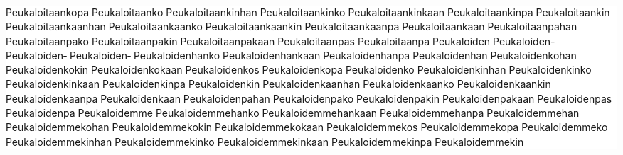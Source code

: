 Peukaloitaankopa
Peukaloitaanko
Peukaloitaankinhan
Peukaloitaankinko
Peukaloitaankinkaan
Peukaloitaankinpa
Peukaloitaankin
Peukaloitaankaanhan
Peukaloitaankaanko
Peukaloitaankaankin
Peukaloitaankaanpa
Peukaloitaankaan
Peukaloitaanpahan
Peukaloitaanpako
Peukaloitaanpakin
Peukaloitaanpakaan
Peukaloitaanpas
Peukaloitaanpa
Peukaloiden
Peukaloiden-
Peukaloiden‐
Peukaloiden‑
Peukaloidenhanko
Peukaloidenhankaan
Peukaloidenhanpa
Peukaloidenhan
Peukaloidenkohan
Peukaloidenkokin
Peukaloidenkokaan
Peukaloidenkos
Peukaloidenkopa
Peukaloidenko
Peukaloidenkinhan
Peukaloidenkinko
Peukaloidenkinkaan
Peukaloidenkinpa
Peukaloidenkin
Peukaloidenkaanhan
Peukaloidenkaanko
Peukaloidenkaankin
Peukaloidenkaanpa
Peukaloidenkaan
Peukaloidenpahan
Peukaloidenpako
Peukaloidenpakin
Peukaloidenpakaan
Peukaloidenpas
Peukaloidenpa
Peukaloidemme
Peukaloidemmehanko
Peukaloidemmehankaan
Peukaloidemmehanpa
Peukaloidemmehan
Peukaloidemmekohan
Peukaloidemmekokin
Peukaloidemmekokaan
Peukaloidemmekos
Peukaloidemmekopa
Peukaloidemmeko
Peukaloidemmekinhan
Peukaloidemmekinko
Peukaloidemmekinkaan
Peukaloidemmekinpa
Peukaloidemmekin